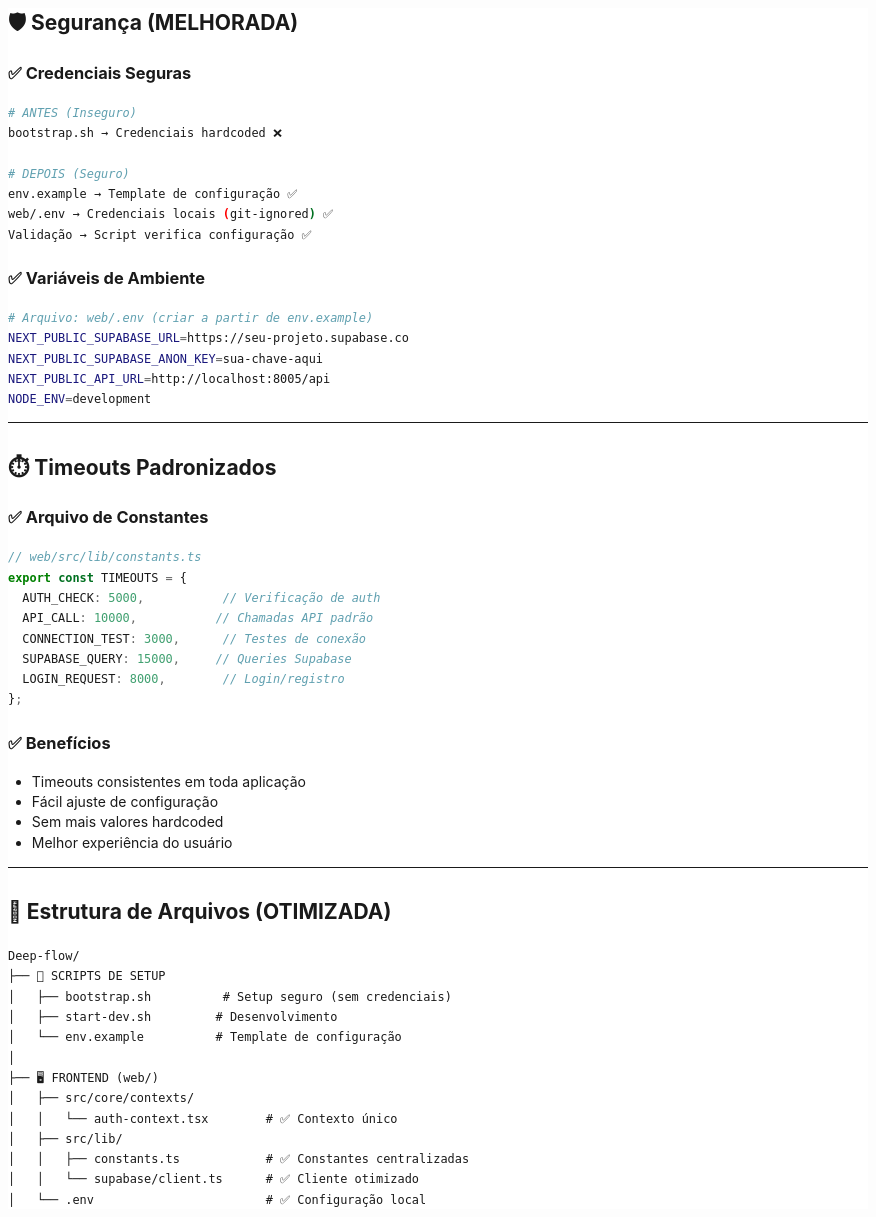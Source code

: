 
## 🛡️ **Segurança (MELHORADA)**

### ✅ **Credenciais Seguras**
```bash
# ANTES (Inseguro)
bootstrap.sh → Credenciais hardcoded ❌

# DEPOIS (Seguro)  
env.example → Template de configuração ✅
web/.env → Credenciais locais (git-ignored) ✅
Validação → Script verifica configuração ✅
```

### ✅ **Variáveis de Ambiente**
```bash
# Arquivo: web/.env (criar a partir de env.example)
NEXT_PUBLIC_SUPABASE_URL=https://seu-projeto.supabase.co
NEXT_PUBLIC_SUPABASE_ANON_KEY=sua-chave-aqui
NEXT_PUBLIC_API_URL=http://localhost:8005/api
NODE_ENV=development
```

---

## ⏱️ **Timeouts Padronizados**

### ✅ **Arquivo de Constantes**
```typescript
// web/src/lib/constants.ts
export const TIMEOUTS = {
  AUTH_CHECK: 5000,           // Verificação de auth
  API_CALL: 10000,           // Chamadas API padrão  
  CONNECTION_TEST: 3000,      // Testes de conexão
  SUPABASE_QUERY: 15000,     // Queries Supabase
  LOGIN_REQUEST: 8000,        // Login/registro
};
```

### ✅ **Benefícios**
- Timeouts consistentes em toda aplicação
- Fácil ajuste de configuração
- Sem mais valores hardcoded
- Melhor experiência do usuário

---

## 📁 **Estrutura de Arquivos (OTIMIZADA)**

```
Deep-flow/
├── 🔧 SCRIPTS DE SETUP
│   ├── bootstrap.sh          # Setup seguro (sem credenciais)
│   ├── start-dev.sh         # Desenvolvimento  
│   └── env.example          # Template de configuração
│
├── 🖥️ FRONTEND (web/)
│   ├── src/core/contexts/
│   │   └── auth-context.tsx        # ✅ Contexto único
│   ├── src/lib/
│   │   ├── constants.ts            # ✅ Constantes centralizadas
│   │   └── supabase/client.ts      # ✅ Cliente otimizado
│   └── .env                        # ✅ Configuração local
```